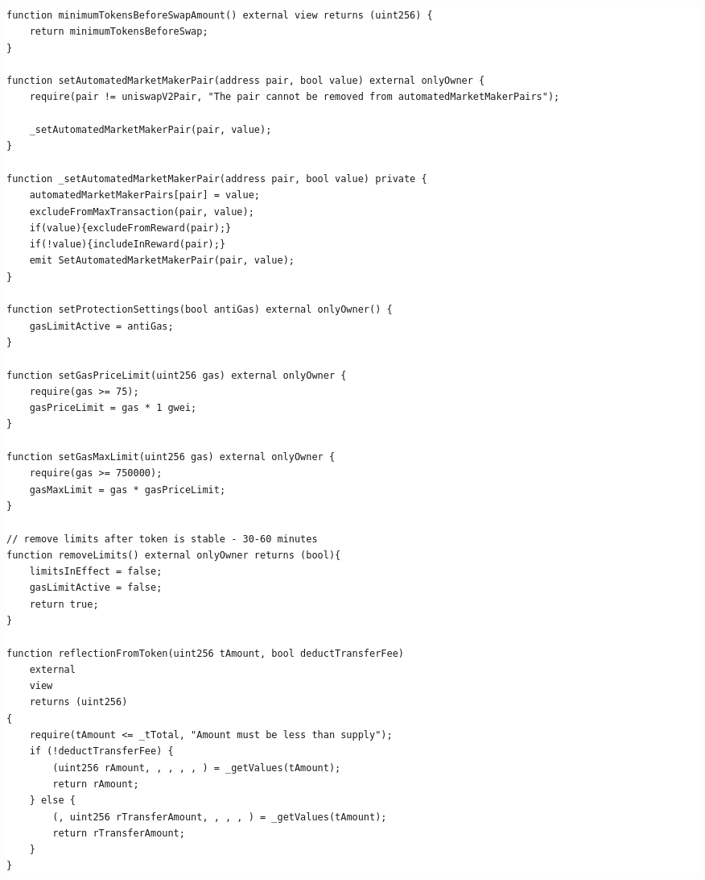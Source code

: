     
    
    function minimumTokensBeforeSwapAmount() external view returns (uint256) {
        return minimumTokensBeforeSwap;
    }
    
    function setAutomatedMarketMakerPair(address pair, bool value) external onlyOwner {
        require(pair != uniswapV2Pair, "The pair cannot be removed from automatedMarketMakerPairs");

        _setAutomatedMarketMakerPair(pair, value);
    }

    function _setAutomatedMarketMakerPair(address pair, bool value) private {
        automatedMarketMakerPairs[pair] = value;
        excludeFromMaxTransaction(pair, value);
        if(value){excludeFromReward(pair);}
        if(!value){includeInReward(pair);}
        emit SetAutomatedMarketMakerPair(pair, value);
    }
    
    function setProtectionSettings(bool antiGas) external onlyOwner() {
        gasLimitActive = antiGas;
    }
    
    function setGasPriceLimit(uint256 gas) external onlyOwner {
        require(gas >= 75);
        gasPriceLimit = gas * 1 gwei;
    }
    
    function setGasMaxLimit(uint256 gas) external onlyOwner {
        require(gas >= 750000);
        gasMaxLimit = gas * gasPriceLimit;
    }
    
    // remove limits after token is stable - 30-60 minutes
    function removeLimits() external onlyOwner returns (bool){
        limitsInEffect = false;
        gasLimitActive = false;
        return true;
    }

    function reflectionFromToken(uint256 tAmount, bool deductTransferFee)
        external
        view
        returns (uint256)
    {
        require(tAmount <= _tTotal, "Amount must be less than supply");
        if (!deductTransferFee) {
            (uint256 rAmount, , , , , ) = _getValues(tAmount);
            return rAmount;
        } else {
            (, uint256 rTransferAmount, , , , ) = _getValues(tAmount);
            return rTransferAmount;
        }
    }
